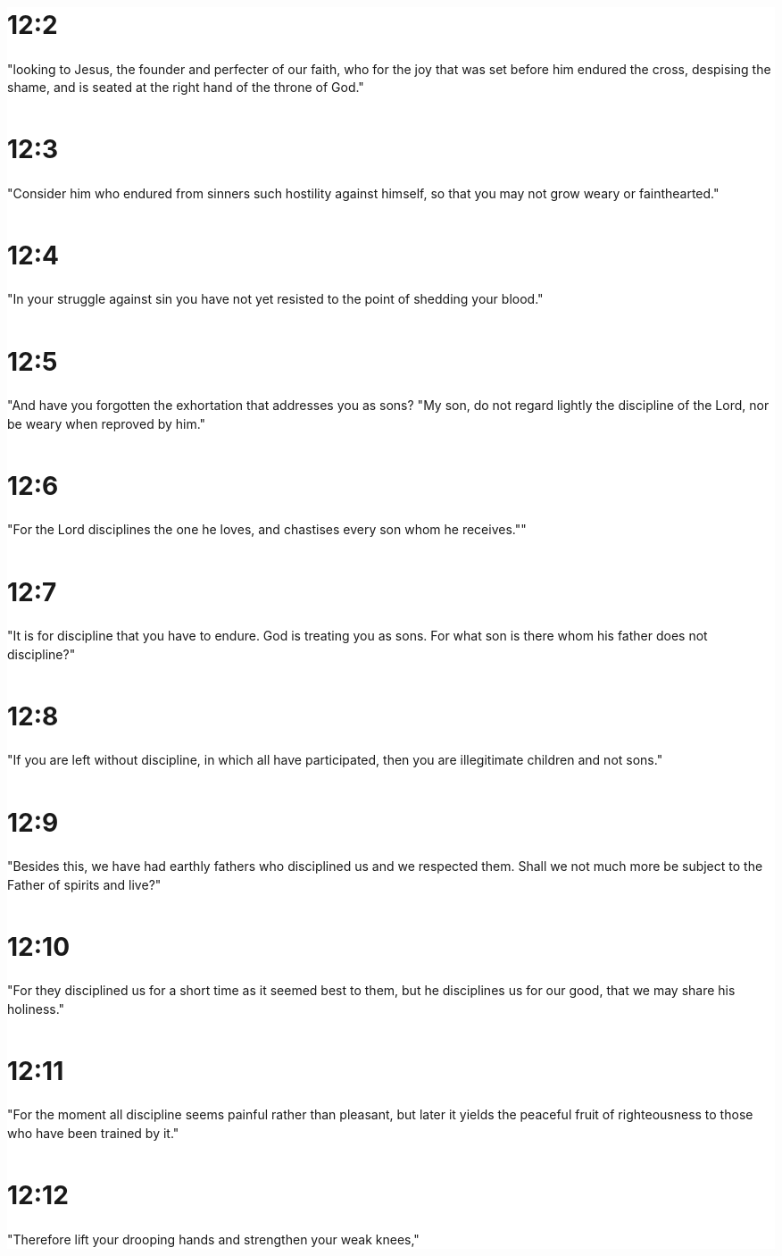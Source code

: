 # 12:2
"looking to Jesus, the founder and perfecter of our faith, who for the joy that was set before him endured the cross, despising the shame, and is seated at the right hand of the throne of God."

# 12:3
"Consider him who endured from sinners such hostility against himself, so that you may not grow weary or fainthearted."

# 12:4
"In your struggle against sin you have not yet resisted to the point of shedding your blood."

# 12:5
"And have you forgotten the exhortation that addresses you as sons? "My son, do not regard lightly the discipline of the Lord, nor be weary when reproved by him."

# 12:6
"For the Lord disciplines the one he loves, and chastises every son whom he receives.""

# 12:7
"It is for discipline that you have to endure. God is treating you as sons. For what son is there whom his father does not discipline?"

# 12:8
"If you are left without discipline, in which all have participated, then you are illegitimate children and not sons."

# 12:9
"Besides this, we have had earthly fathers who disciplined us and we respected them. Shall we not much more be subject to the Father of spirits and live?"

# 12:10
"For they disciplined us for a short time as it seemed best to them, but he disciplines us for our good, that we may share his holiness."

# 12:11
"For the moment all discipline seems painful rather than pleasant, but later it yields the peaceful fruit of righteousness to those who have been trained by it."

# 12:12
"Therefore lift your drooping hands and strengthen your weak knees,"
